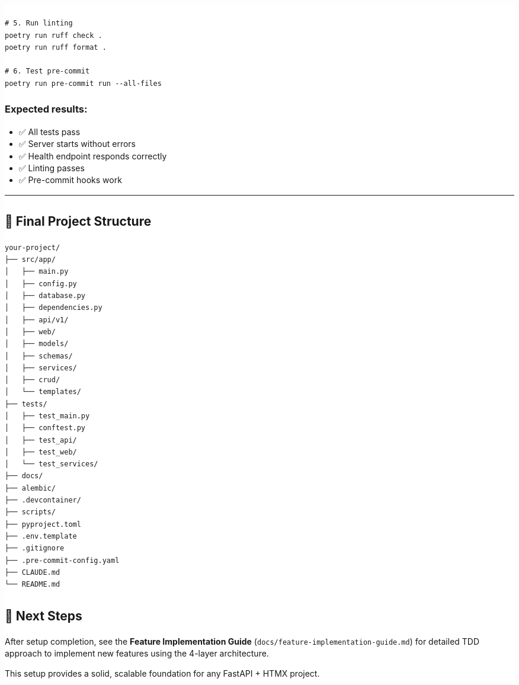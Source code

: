 ```

# 5. Run linting
poetry run ruff check .
poetry run ruff format .

# 6. Test pre-commit
poetry run pre-commit run --all-files
```

### **Expected results:**
- ✅ All tests pass
- ✅ Server starts without errors  
- ✅ Health endpoint responds correctly
- ✅ Linting passes
- ✅ Pre-commit hooks work

---

## 📁 **Final Project Structure**

```
your-project/
├── src/app/
│   ├── main.py
│   ├── config.py
│   ├── database.py
│   ├── dependencies.py
│   ├── api/v1/
│   ├── web/
│   ├── models/
│   ├── schemas/
│   ├── services/
│   ├── crud/
│   └── templates/
├── tests/
│   ├── test_main.py
│   ├── conftest.py
│   ├── test_api/
│   ├── test_web/
│   └── test_services/
├── docs/
├── alembic/
├── .devcontainer/
├── scripts/
├── pyproject.toml
├── .env.template
├── .gitignore
├── .pre-commit-config.yaml
├── CLAUDE.md
└── README.md
```

## 🎯 **Next Steps**

After setup completion, see the **Feature Implementation Guide** (`docs/feature-implementation-guide.md`) for detailed TDD approach to implement new features using the 4-layer architecture.

This setup provides a solid, scalable foundation for any FastAPI + HTMX project.